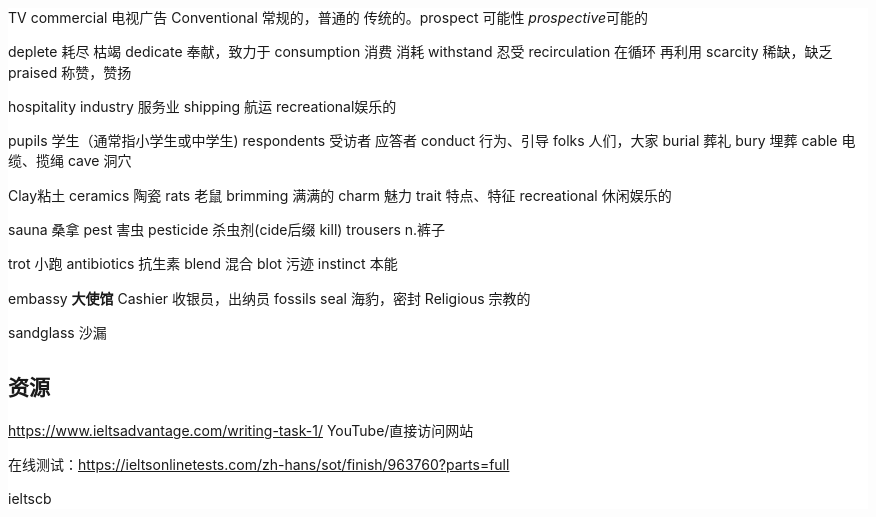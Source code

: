 TV commercial 电视广告 Conventional 常规的，普通的 传统的。prospect 可能性 *prospective*可能的

deplete 耗尽 枯竭 dedicate 奉献，致力于 consumption 消费 消耗 withstand 忍受 recirculation 在循环 再利用 scarcity 稀缺，缺乏 praised 称赞，赞扬

hospitality industry 服务业 shipping 航运  recreational娱乐的

pupils 学生（通常指小学生或中学生) respondents 受访者 应答者 conduct 行为、引导 folks 人们，大家 burial 葬礼 bury 埋葬 cable 电缆、揽绳 cave 洞穴

Clay粘土  ceramics 陶瓷 rats 老鼠 brimming 满满的 charm 魅力 trait 特点、特征 recreational 休闲娱乐的

sauna 桑拿 pest 害虫 pesticide 杀虫剂(cide后缀 kill) trousers n.裤子

trot 小跑  antibiotics 抗生素 blend 混合 blot 污迹 instinct 本能

embassy **大使馆**  Cashier 收银员，出纳员 fossils seal 海豹，密封 Religious  宗教的

sandglass 沙漏

## 资源

https://www.ieltsadvantage.com/writing-task-1/ YouTube/直接访问网站

在线测试：https://ieltsonlinetests.com/zh-hans/sot/finish/963760?parts=full

ieltscb
